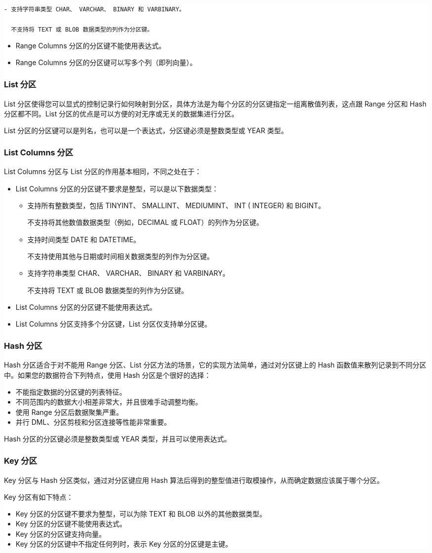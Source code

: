     - 支持字符串类型 CHAR、 VARCHAR、 BINARY 和 VARBINARY。

      不支持将 TEXT 或 BLOB 数据类型的列作为分区键。

- Range Columns 分区的分区键不能使用表达式。

- Range Columns 分区的分区键可以写多个列（即列向量）。


### List 分区

List 分区使得您可以显式的控制记录行如何映射到分区，具体方法是为每个分区的分区键指定一组离散值列表，这点跟 Range 分区和 Hash 分区都不同。List 分区的优点是可以方便的对无序或无关的数据集进行分区。

List 分区的分区键可以是列名，也可以是一个表达式，分区键必须是整数类型或 YEAR 类型。


### List Columns 分区

List Columns 分区与 List 分区的作用基本相同，不同之处在于：

- List Columns 分区的分区键不要求是整型，可以是以下数据类型：

    - 支持所有整数类型，包括 TINYINT、 SMALLINT、 MEDIUMINT、 INT ( INTEGER) 和 BIGINT。

      不支持将其他数值数据类型（例如，DECIMAL 或 FLOAT）的列作为分区键。

    - 支持时间类型 DATE 和 DATETIME。

      不支持使用其他与日期或时间相关数据类型的列作为分区键。

    - 支持字符串类型 CHAR、 VARCHAR、 BINARY 和 VARBINARY。

      不支持将 TEXT 或 BLOB 数据类型的列作为分区键。

- List Columns 分区的分区键不能使用表达式。

- List Columns 分区支持多个分区键，List 分区仅支持单分区键。


### Hash 分区

Hash 分区适合于对不能用 Range 分区、List 分区方法的场景，它的实现方法简单，通过对分区键上的 Hash 函数值来散列记录到不同分区中。如果您的数据符合下列特点，使用 Hash 分区是个很好的选择：

- 不能指定数据的分区键的列表特征。
- 不同范围内的数据大小相差非常大，并且很难手动调整均衡。
- 使用 Range 分区后数据聚集严重。
- 并行 DML、分区剪枝和分区连接等性能非常重要。

Hash 分区的分区键必须是整数类型或 YEAR 类型，并且可以使用表达式。


### Key 分区

Key 分区与 Hash 分区类似，通过对分区键应用 Hash 算法后得到的整型值进行取模操作，从而确定数据应该属于哪个分区。

Key 分区有如下特点：

- Key 分区的分区键不要求为整型，可以为除 TEXT 和 BLOB 以外的其他数据类型。
- Key 分区的分区键不能使用表达式。
- Key 分区的分区键支持向量。
- Key 分区的分区键中不指定任何列时，表示 Key 分区的分区键是主键。
